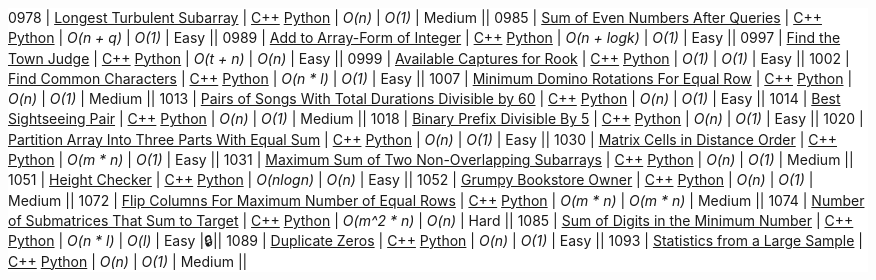 0978 | [Longest Turbulent Subarray](https://leetcode.com/problems/longest-turbulent-subarray/) | [C++](./C++/longest-turbulent-subarray.cpp) [Python](./Python/longest-turbulent-subarray.py) | _O(n)_ | _O(1)_      | Medium         ||
0985 | [Sum of Even Numbers After Queries](https://leetcode.com/problems/sum-of-even-numbers-after-queries/) | [C++](./C++/sum-of-even-numbers-after-queries.cpp) [Python](./Python/sum-of-even-numbers-after-queries.py) | _O(n + q)_ | _O(1)_      | Easy         ||
0989 | [Add to Array-Form of Integer](https://leetcode.com/problems/add-to-array-form-of-integer/) | [C++](./C++/add-to-array-form-of-integer.cpp) [Python](./Python/add-to-array-form-of-integer.py) | _O(n + logk)_ | _O(1)_      | Easy         ||
0997 | [Find the Town Judge](https://leetcode.com/problems/find-the-town-judge/) | [C++](./C++/find-the-town-judge.cpp) [Python](./Python/find-the-town-judge.py) | _O(t + n)_ | _O(n)_      | Easy         ||
0999 | [Available Captures for Rook](https://leetcode.com/problems/available-captures-for-rook/) | [C++](./C++/available-captures-for-rook.cpp) [Python](./Python/available-captures-for-rook.py) | _O(1)_ | _O(1)_      | Easy         ||
1002 | [Find Common Characters](https://leetcode.com/problems/find-common-characters/) | [C++](./C++/find-common-characters.cpp) [Python](./Python/find-common-characters.py) | _O(n * l)_ | _O(1)_      | Easy         ||
1007 | [Minimum Domino Rotations For Equal Row](https://leetcode.com/problems/minimum-domino-rotations-for-equal-row/) | [C++](./C++/minimum-domino-rotations-for-equal-row.cpp) [Python](./Python/minimum-domino-rotations-for-equal-row.py) | _O(n)_ | _O(1)_      | Medium         ||
1013 | [Pairs of Songs With Total Durations Divisible by 60](https://leetcode.com/problems/pairs-of-songs-with-total-durations-divisible-by-60/) | [C++](./C++/pairs-of-songs-with-total-durations-divisible-by-60.cpp) [Python](./Python/pairs-of-songs-with-total-durations-divisible-by-60.py) | _O(n)_ | _O(1)_      | Easy         ||
1014 | [Best Sightseeing Pair](https://leetcode.com/problems/best-sightseeing-pair/) | [C++](./C++/best-sightseeing-pair.cpp) [Python](./Python/best-sightseeing-pair.py) | _O(n)_ | _O(1)_      | Medium         ||
1018 | [Binary Prefix Divisible By 5](https://leetcode.com/problems/binary-prefix-divisible-by-5/) | [C++](./C++/binary-prefix-divisible-by-5.cpp) [Python](./Python/binary-prefix-divisible-by-5.py) | _O(n)_ | _O(1)_      | Easy         ||
1020 | [Partition Array Into Three Parts With Equal Sum](https://leetcode.com/problems/partition-array-into-three-parts-with-equal-sum/) | [C++](./C++/partition-array-into-three-parts-with-equal-sum.cpp) [Python](./Python/partition-array-into-three-parts-with-equal-sum.py) | _O(n)_ | _O(1)_      | Easy         ||
1030 | [Matrix Cells in Distance Order](https://leetcode.com/problems/matrix-cells-in-distance-order/) | [C++](./C++/matrix-cells-in-distance-order.cpp) [Python](./Python/matrix-cells-in-distance-order.py) | _O(m * n)_ | _O(1)_      | Easy         ||
1031 | [Maximum Sum of Two Non-Overlapping Subarrays](https://leetcode.com/problems/maximum-sum-of-two-non-overlapping-subarrays/) | [C++](./C++/maximum-sum-of-two-non-overlapping-subarrays.cpp) [Python](./Python/maximum-sum-of-two-non-overlapping-subarrays.py) | _O(n)_ | _O(1)_      | Medium         ||
1051 | [Height Checker](https://leetcode.com/problems/height-checker/) | [C++](./C++/height-checker.cpp) [Python](./Python/height-checker.py) | _O(nlogn)_ | _O(n)_      | Easy         ||
1052 | [Grumpy Bookstore Owner](https://leetcode.com/problems/grumpy-bookstore-owner/) | [C++](./C++/grumpy-bookstore-owner.cpp) [Python](./Python/grumpy-bookstore-owner.py) | _O(n)_ | _O(1)_      | Medium         ||
1072 | [Flip Columns For Maximum Number of Equal Rows](https://leetcode.com/problems/flip-columns-for-maximum-number-of-equal-rows/) | [C++](./C++/flip-columns-for-maximum-number-of-equal-rows.cpp) [Python](./Python/flip-columns-for-maximum-number-of-equal-rows.py) | _O(m * n)_ | _O(m * n)_      | Medium         ||
1074 | [Number of Submatrices That Sum to Target](https://leetcode.com/problems/number-of-submatrices-that-sum-to-target/) | [C++](./C++/number-of-submatrices-that-sum-to-target.cpp) [Python](./Python/number-of-submatrices-that-sum-to-target.py) | _O(m^2 * n)_ | _O(n)_      | Hard         ||
1085 | [Sum of Digits in the Minimum Number](https://leetcode.com/problems/sum-of-digits-in-the-minimum-number/) | [C++](./C++/sum-of-digits-in-the-minimum-number.cpp) [Python](./Python/sum-of-digits-in-the-minimum-number.py) | _O(n * l)_ | _O(l)_      | Easy         |🔒||
1089 | [Duplicate Zeros](https://leetcode.com/problems/duplicate-zeros/) | [C++](./C++/duplicate-zeros.cpp) [Python](./Python/duplicate-zeros.py) | _O(n)_ | _O(1)_      | Easy         ||
1093 | [Statistics from a Large Sample](https://leetcode.com/problems/statistics-from-a-large-sample/) | [C++](./C++/statistics-from-a-large-sample.cpp) [Python](./Python/statistics-from-a-large-sample.py) | _O(n)_ | _O(1)_      | Medium         ||